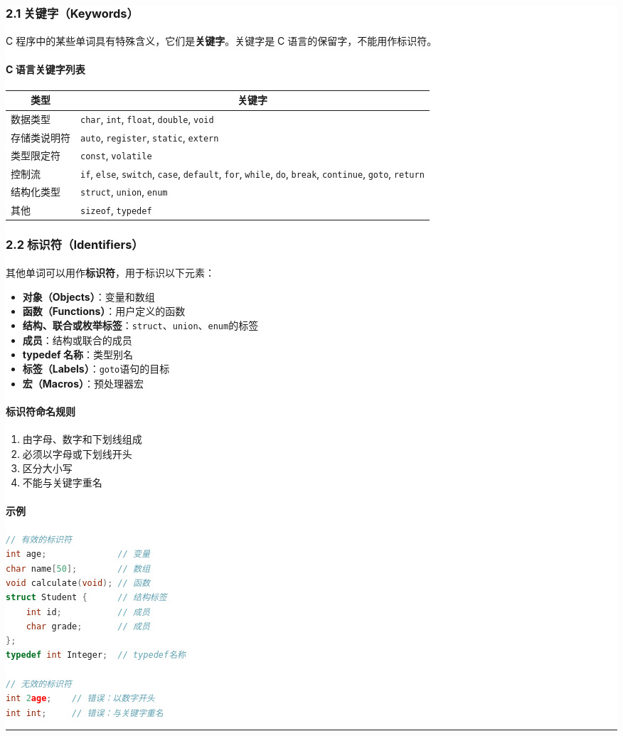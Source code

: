 ### 2.1 关键字（Keywords）

C 程序中的某些单词具有特殊含义，它们是**关键字**。关键字是 C 语言的保留字，不能用作标识符。

#### C 语言关键字列表

| 类型 | 关键字 |
|------|--------|
| 数据类型 | `char`, `int`, `float`, `double`, `void` |
| 存储类说明符 | `auto`, `register`, `static`, `extern` |
| 类型限定符 | `const`, `volatile` |
| 控制流 | `if`, `else`, `switch`, `case`, `default`, `for`, `while`, `do`, `break`, `continue`, `goto`, `return` |
| 结构化类型 | `struct`, `union`, `enum` |
| 其他 | `sizeof`, `typedef` |

### 2.2 标识符（Identifiers）

其他单词可以用作**标识符**，用于标识以下元素：
- **对象（Objects）**：变量和数组
- **函数（Functions）**：用户定义的函数
- **结构、联合或枚举标签**：`struct`、`union`、`enum`的标签
- **成员**：结构或联合的成员
- **typedef 名称**：类型别名
- **标签（Labels）**：`goto`语句的目标
- **宏（Macros）**：预处理器宏

#### 标识符命名规则

1. 由字母、数字和下划线组成
2. 必须以字母或下划线开头
3. 区分大小写
4. 不能与关键字重名

#### 示例

```c
// 有效的标识符
int age;              // 变量
char name[50];        // 数组
void calculate(void); // 函数
struct Student {      // 结构标签
    int id;           // 成员
    char grade;       // 成员
};
typedef int Integer;  // typedef名称

// 无效的标识符
int 2age;    // 错误：以数字开头
int int;     // 错误：与关键字重名
```

---
